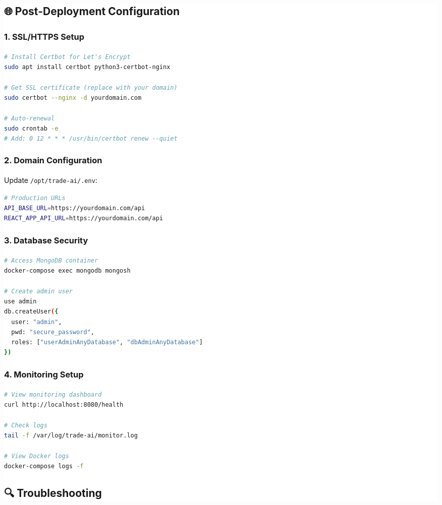 ## 🌐 Post-Deployment Configuration

### 1. SSL/HTTPS Setup
```bash
# Install Certbot for Let's Encrypt
sudo apt install certbot python3-certbot-nginx

# Get SSL certificate (replace with your domain)
sudo certbot --nginx -d yourdomain.com

# Auto-renewal
sudo crontab -e
# Add: 0 12 * * * /usr/bin/certbot renew --quiet
```

### 2. Domain Configuration
Update `/opt/trade-ai/.env`:
```bash
# Production URLs
API_BASE_URL=https://yourdomain.com/api
REACT_APP_API_URL=https://yourdomain.com/api
```

### 3. Database Security
```bash
# Access MongoDB container
docker-compose exec mongodb mongosh

# Create admin user
use admin
db.createUser({
  user: "admin",
  pwd: "secure_password",
  roles: ["userAdminAnyDatabase", "dbAdminAnyDatabase"]
})
```

### 4. Monitoring Setup
```bash
# View monitoring dashboard
curl http://localhost:8080/health

# Check logs
tail -f /var/log/trade-ai/monitor.log

# View Docker logs
docker-compose logs -f
```

## 🔍 Troubleshooting
